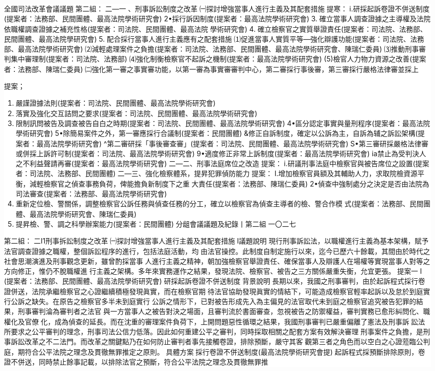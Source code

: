 全國司法改革會議議題
第二組：
二—一 、刑事訴訟制度之改革
㈠探討增強當事人進行主義及其配套措施
提寒：
i.研採起訴卷證不併送制度(提案者：法務部、民間團體、最高法院學術研究會)
2•採行訴因制度(提案者：最高法院學術研究會)
3.  確立當事人調查證據之主導權及法院依職權調查證據之補充性格(提案者：司法院、民間團體、最高法院
學術研究會)
4.  確立檢察官之實質舉證責任(提案者：司法院、法務部、民間團體、最高法院學研究會)
5.  配合採行當事人進行主義應有之配套措施
⑴促進當事人實質平等—強化辯護功能(提案者：司法院、法務部、最高法院學術研究會)
⑵減輕處理案件之負擔(提案者：司法院、法務部、民間團體、最高法院學術研究會、陳瑞仁委員)
⑶推動刑事審判集中審理制(提案者：司法院、法務部)
⑷強化制衡檢察官不起訴之機制(提案者：最高法院學術研究會)
(5)檢官人力物力資源之改善(提案者：法務部、陳瑞仁委員)
㈡強化第一審之事實審功能，以第一審為事實審審判中心，第二審採行事後審，第三審採行嚴格法律審並採上


提案；
1.  嚴謹證據法則(提案者：司法院、民間團體、最高法院學術研究會)
2.  落實及強化交互詰問之要求(提案者：司法院、民間團體、最高法院學術研究會)
3.  限制訊問被告及調查被告自白之時期(提案者：司法院、民間團體、最高法院學術研究會)
4•區分認定事實與量刑程序(提案者：最高法院學術研究會)
5•除簡易案件之外，第一審應採行合議制(提案者：民間團體)
&修正自訴制度，確定以公訴為主，自訴為辅之訴訟架構(提案者：最高法院學術研究會)
^第二審研採「事後審查審」(提案者：司法院、民間團體、最高法院學術研究會)
S•第三審研採嚴格法律審或併採上訴許可制(提案者：司法院、最高法院學術研究會)
9•適度修正非常上訴制度(提案者：最高法院學術研究會)
ia禁止為受判決人之不利益聲請再審(提案者：最高法院學術研究會)
二—二、刑事法庭席位之改造
提案：
i.研議刑事法庭中檢察官與被告席位之設置(提案者：司法院、法務部、民間團體)
二—三、強化檢察體系，提昇犯罪偵防能力
提案：
I.增加檢察官員額及其輔助人力，求取院檢資源平衡，減輕檢察官之偵查事務負荷，俾能擔負新制度下之重
大責任(提案者：法務部、陳瑞仁委員)
2•偵查中強制處分之決定是否由法院為司法審查(提案者：法務部、最高法院學術研究會)
3.  重新定位檢、警關係，調整檢察官公訴任務與偵查任務的分工，確立以檢察官為偵查主導者的檢、警合作模
式(提案者：法務部、民間團體、最高法院學術研究會、陳瑞仁委員)
4.  提昇檢、警、調之科學辦案能力(提案者：民間團體)
分龃會議議題及紀錄丨第二組 一〇二七

第二組：
二I1刑事拆訟制度之改革
㈠探討增強當事人進行主義及其配套措施
I議題說明
現行刑事訴訟法，以職權進行主義為基本架構，賦予法官調查證據之職權，整個訴訟程序的進行，包括法庭活動，均
由法官操控。此制度自制定施行以來，迄今已歷六十餘載，其間由於時代之社會思潮演進及刑事觀念更新，雖曾酌採當事
人進行主義之精神，朝加強檢察官舉證責任、確保當事人及辯護人在場權等實現當事人對等之方向修正，惟仍不脫職權進
行主義之架構。多年來實務運作之結果，發現法院、檢察官、被告之三方關係嚴重失衡，允宜更張。
提案一 I (提案者：法務部、民間團體、最高法院學術研究會)
研採起訴卷證不併送制度
背景說明
長期以來，我國之刑事審判，由於起訴程式採行卷證併送，法院承繼檢察官之心證繼續積極發現眞實，而在檢察官期
待法官協助發現眞實的情結下，可能造成檢察官輕率起訴以及怠於到庭實行公訴之缺失。在原告之檢察官多半未到庭實行
公訴之情形下，已對被告形成先入為主偏見的法官取代未到庭之檢察官追究被告犯罪的結果，刑事審判淪為審判者之法官
與一方當事人之被告對決之場面，且審判流於書面審查，忽視被告之防禦權益，審判實務已愈形糾問化、職權化及官僚
化，成為偵查的延長。而在沈重的審理案件負荷下，上開問題惡性循環之結果，我國刑事審判已嚴重偏離了憲法及刑事訴
訟法所要求之公平審判的理念，刑事司法公信力低落。因此如何重建公平之審判，同時採取相關之配套方案有效解決審理
刑事案件之負擔，是刑事訴訟改革之不二法門。而改革之關鍵點乃在如何防止審判者事先接觸卷證，排除預斷，嚴守其客
觀第三者之角色而以空白之心證蒞臨公判庭，期符合公平法院之理念及貫徹無罪推定之原則。
具體方案
採行卷證不併送制度(最高法院學術研究會提)
起訴程式採預斷排除原則，卷證不併送，同時禁止餘事記載，以排除法官之預斷，符合公平法院之理念及貫徹無罪推